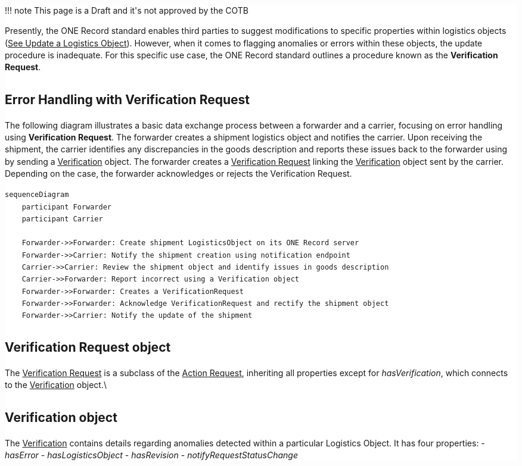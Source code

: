 !!! note
    This page is a Draft and it's not approved by the COTB

Presently, the ONE Record standard enables third parties to suggest modifications to specific properties within logistics objects ([See Update a Logistics Object](https://iata-cargo.github.io/ONE-Record/logistics-objects/#update-a-logistics-object)). However, when it comes to flagging anomalies or errors within these objects, the update procedure is inadequate. For this specific use case, the ONE Record standard outlines a procedure known as the **Verification Request**.


## Error Handling with Verification Request

The following diagram illustrates a basic data exchange process between a forwarder and a carrier, focusing on error handling using **Verification Request**. The forwarder creates a shipment logistics object and notifies the carrier. Upon receiving the shipment, the carrier identifies any discrepancies in the goods description and reports these issues back to the forwarder using by sending a [Verification](https://onerecord.iata.org/ns/api#Verification)  object. The forwarder creates a [Verification Request](https://onerecord.iata.org/ns/api#VerificationRequest) linking the [Verification](https://onerecord.iata.org/ns/api#Verification) object sent by the carrier. Depending on the case, the forwarder acknowledges or rejects the Verification Request.

```mermaid
sequenceDiagram
    participant Forwarder
    participant Carrier

    Forwarder->>Forwarder: Create shipment LogisticsObject on its ONE Record server
    Forwarder->>Carrier: Notify the shipment creation using notification endpoint
    Carrier->>Carrier: Review the shipment object and identify issues in goods description
    Carrier->>Forwarder: Report incorrect using a Verification object
    Forwarder->>Forwarder: Creates a VerificationRequest 
    Forwarder->>Forwarder: Acknowledge VerificationRequest and rectify the shipment object
    Forwarder->>Carrier: Notify the update of the shipment 
```

## Verification Request object

The [Verification Request](https://onerecord.iata.org/ns/api#VerificationRequest) is a subclass of the [Action Request](https://onerecord.iata.org/ns/api#ActionRequest), inheriting all properties except for *hasVerification*, which connects to the [Verification](https://onerecord.iata.org/ns/api#Verification) object.\


## Verification object

The [Verification](https://onerecord.iata.org/ns/api#Verification) contains details regarding anomalies detected within a particular Logistics Object.
It has four properties:
	- *hasError*
	- *hasLogisticsObject*
	- *hasRevision*
	- *notifyRequestStatusChange*

